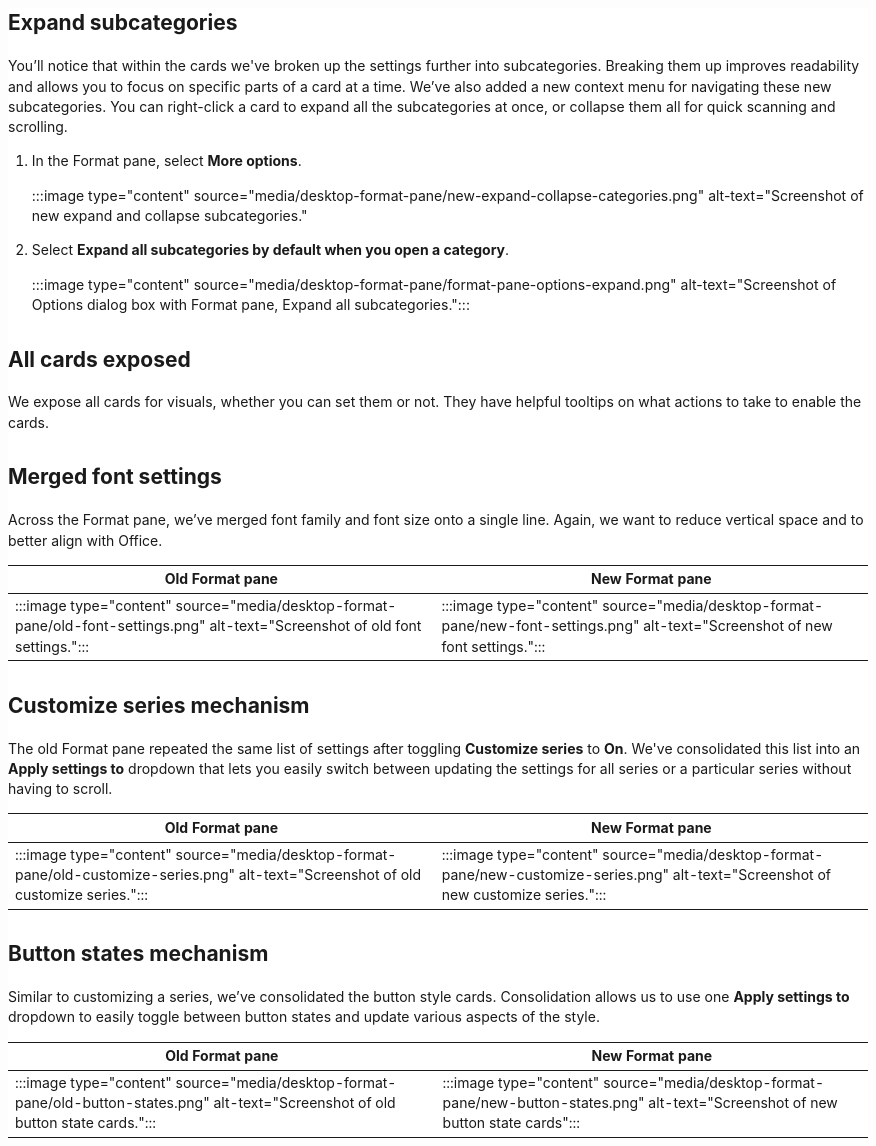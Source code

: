 ## Expand subcategories

You’ll notice that within the cards we've broken up the settings further into subcategories. Breaking them up improves readability and allows you to focus on specific parts of a card at a time. We’ve also added a new context menu for navigating these new subcategories. You can right-click a card to expand all the subcategories at once, or collapse them all for quick scanning and scrolling.

1. In the Format pane, select **More options**.

    :::image type="content" source="media/desktop-format-pane/new-expand-collapse-categories.png" alt-text="Screenshot of new expand and collapse subcategories."

2. Select **Expand all subcategories by default when you open a category**.

    :::image type="content" source="media/desktop-format-pane/format-pane-options-expand.png" alt-text="Screenshot of Options dialog box with Format pane, Expand all subcategories.":::

## All cards exposed

We expose all cards for visuals, whether you can set them or not. They have helpful tooltips on what actions to take to enable the cards.  

## Merged font settings

Across the Format pane, we’ve merged font family and font size onto a single line. Again, we want to reduce vertical space and to better align with Office.

|Old Format pane  |New Format pane  |
|---------|---------|
|:::image type="content" source="media/desktop-format-pane/old-font-settings.png" alt-text="Screenshot of old font settings.":::     | :::image type="content" source="media/desktop-format-pane/new-font-settings.png" alt-text="Screenshot of new font settings.":::        |


## Customize series mechanism

The old Format pane repeated the same list of settings after toggling **Customize series** to **On**. We've consolidated this list into an **Apply settings to** dropdown that lets you easily switch between updating the settings for all series or a particular series without having to scroll.

|Old Format pane  |New Format pane  |
|---------|---------|
|:::image type="content" source="media/desktop-format-pane/old-customize-series.png" alt-text="Screenshot of old customize series.":::     | :::image type="content" source="media/desktop-format-pane/new-customize-series.png" alt-text="Screenshot of new customize series.":::         |

## Button states mechanism

Similar to customizing a series, we’ve consolidated the button style cards. Consolidation allows us to use one **Apply settings to** dropdown to easily toggle between button states and update various aspects of the style.  

|Old Format pane  |New Format pane  |
|---------|---------|
|:::image type="content" source="media/desktop-format-pane/old-button-states.png" alt-text="Screenshot of old button state cards.":::    | :::image type="content" source="media/desktop-format-pane/new-button-states.png" alt-text="Screenshot of new button state cards":::         |
